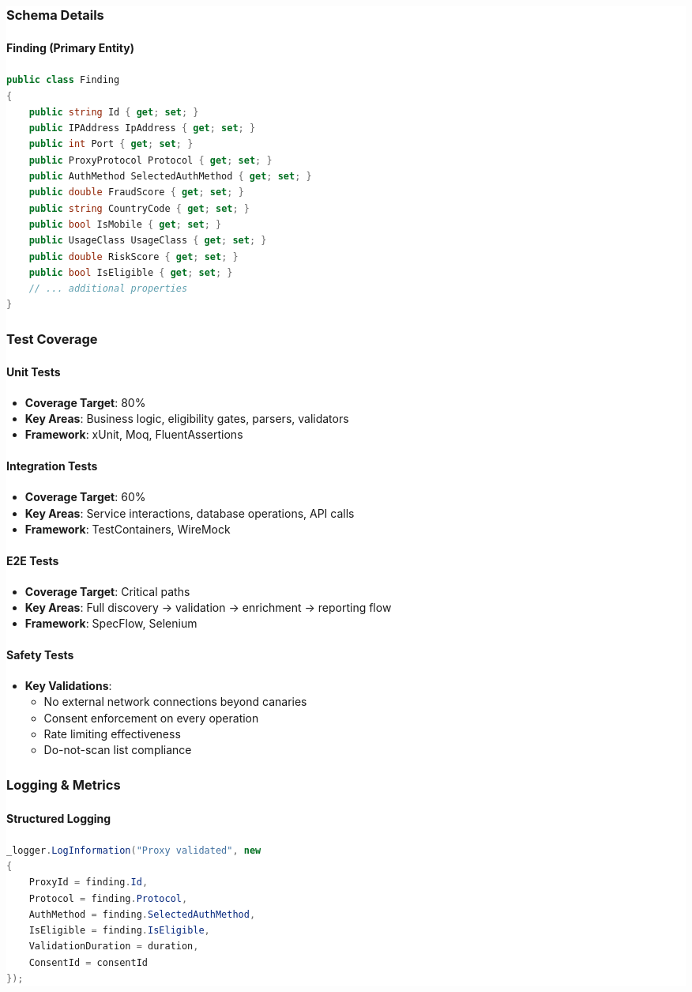 ### Schema Details

#### Finding (Primary Entity)
```csharp
public class Finding
{
    public string Id { get; set; }
    public IPAddress IpAddress { get; set; }
    public int Port { get; set; }
    public ProxyProtocol Protocol { get; set; }
    public AuthMethod SelectedAuthMethod { get; set; }
    public double FraudScore { get; set; }
    public string CountryCode { get; set; }
    public bool IsMobile { get; set; }
    public UsageClass UsageClass { get; set; }
    public double RiskScore { get; set; }
    public bool IsEligible { get; set; }
    // ... additional properties
}
```

### Test Coverage

#### Unit Tests
- **Coverage Target**: 80%
- **Key Areas**: Business logic, eligibility gates, parsers, validators
- **Framework**: xUnit, Moq, FluentAssertions

#### Integration Tests
- **Coverage Target**: 60%
- **Key Areas**: Service interactions, database operations, API calls
- **Framework**: TestContainers, WireMock

#### E2E Tests
- **Coverage Target**: Critical paths
- **Key Areas**: Full discovery → validation → enrichment → reporting flow
- **Framework**: SpecFlow, Selenium

#### Safety Tests
- **Key Validations**:
  - No external network connections beyond canaries
  - Consent enforcement on every operation
  - Rate limiting effectiveness
  - Do-not-scan list compliance

### Logging & Metrics

#### Structured Logging
```csharp
_logger.LogInformation("Proxy validated", new
{
    ProxyId = finding.Id,
    Protocol = finding.Protocol,
    AuthMethod = finding.SelectedAuthMethod,
    IsEligible = finding.IsEligible,
    ValidationDuration = duration,
    ConsentId = consentId
});
```
